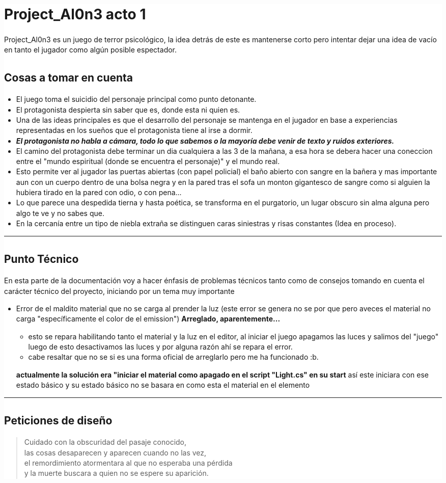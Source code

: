 # Project_Al0n3 acto 1

Project_Al0n3 es un juego de terror psicológico, la idea detrás de este es mantenerse corto pero intentar dejar una idea de vacío en tanto el jugador como algún posible espectador.

## Cosas a tomar en cuenta

+ El juego toma el suicidio del personaje principal como punto detonante.
+ El protagonista despierta sin saber que es, donde esta ni quien es.
+ Una de las ideas principales es que el desarrollo del personaje se mantenga en el jugador en base a experiencias representadas en los sueños que el protagonista tiene al irse a dormir.
+ ***El protagonista no habla a cámara, todo lo que sabemos o la mayoría debe venir de texto y ruidos exteriores.***
+ El camino del protagonista debe terminar un dia cualquiera a las 3 de la mañana, a esa hora se debera hacer una coneccion entre el "mundo espiritual (donde se encuentra el personaje)" y el mundo real.
+ Esto permite ver al jugador las puertas abiertas (con papel policial) el baño abierto con sangre en la bañera y mas importante aun con un cuerpo dentro de una bolsa negra y en la pared tras el sofa un monton gigantesco de sangre como si alguien la hubiera tirado en la pared con odio, o con pena...
+ Lo que parece una despedida tierna y hasta poética, se transforma en el purgatorio, un lugar obscuro sin alma alguna pero algo te ve y no sabes que.
+ En la cercanía entre un tipo de niebla extraña se distinguen caras siniestras y risas constantes (Idea en proceso).

---

## Punto Técnico

En esta parte de la documentación voy a hacer énfasis de problemas técnicos tanto como de consejos tomando en cuenta el carácter técnico del proyecto, iniciando por un tema muy importante

+ Error de el maldito material que no se carga al prender la luz (este error se genera no se por que pero aveces el material no carga "específicamente el color de el emission") **Arreglado, aparentemente...**
  + esto se repara habilitando tanto el material y la luz en el editor, al iniciar el juego apagamos las luces y salimos del "juego" luego de esto desactivamos las luces y por alguna razón ahí se repara el error.
  + cabe resaltar que no se si es una forma oficial de arreglarlo pero me ha funcionado :b.
  
  **actualmente la solución era "iniciar el material como apagado en el script "Light.cs" en su start** así este iniciara con ese estado básico y su estado básico no se basara en como esta el material en el elemento
---

## Peticiones de diseño

> Cuidado con la obscuridad del pasaje conocido,<br>las cosas desaparecen y aparecen cuando no las vez,<br>el remordimiento atormentara al que no esperaba una pérdida <br>y la muerte buscara a quien no se espere su aparición.
